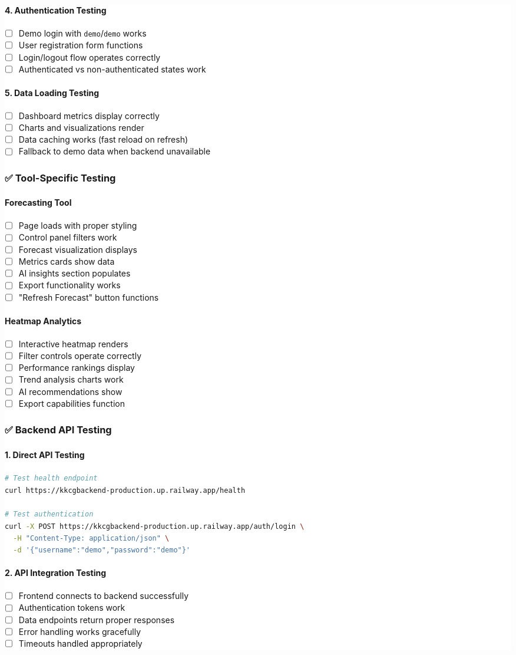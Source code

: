 #### **4. Authentication Testing**
- [ ] Demo login with `demo`/`demo` works
- [ ] User registration form functions
- [ ] Login/logout flow operates correctly
- [ ] Authenticated vs non-authenticated states work

#### **5. Data Loading Testing**
- [ ] Dashboard metrics display correctly
- [ ] Charts and visualizations render
- [ ] Data caching works (fast reload on refresh)
- [ ] Fallback to demo data when backend unavailable

### **✅ Tool-Specific Testing**

#### **Forecasting Tool**
- [ ] Page loads with proper styling
- [ ] Control panel filters work
- [ ] Forecast visualization displays
- [ ] Metrics cards show data
- [ ] AI insights section populates
- [ ] Export functionality works
- [ ] "Refresh Forecast" button functions

#### **Heatmap Analytics**
- [ ] Interactive heatmap renders
- [ ] Filter controls operate correctly
- [ ] Performance rankings display
- [ ] Trend analysis charts work
- [ ] AI recommendations show
- [ ] Export capabilities function

### **✅ Backend API Testing**

#### **1. Direct API Testing**
```bash
# Test health endpoint
curl https://kkcgbackend-production.up.railway.app/health

# Test authentication
curl -X POST https://kkcgbackend-production.up.railway.app/auth/login \
  -H "Content-Type: application/json" \
  -d '{"username":"demo","password":"demo"}'
```

#### **2. API Integration Testing**
- [ ] Frontend connects to backend successfully
- [ ] Authentication tokens work
- [ ] Data endpoints return proper responses
- [ ] Error handling works gracefully
- [ ] Timeouts handled appropriately
